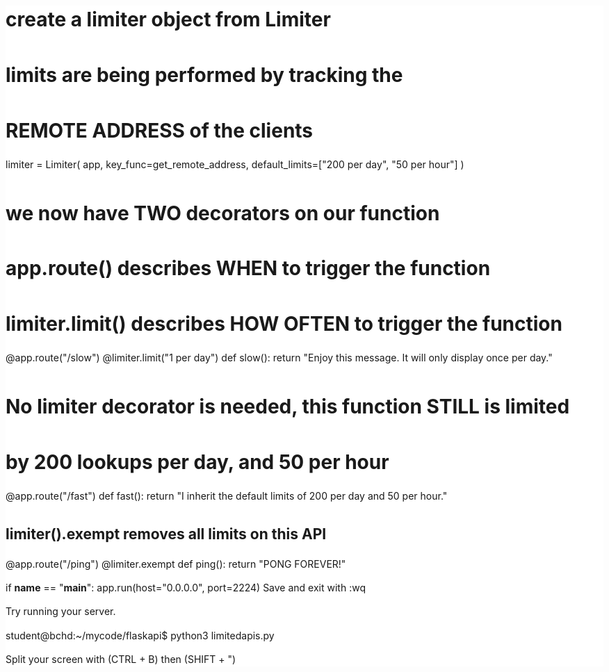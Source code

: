 # create a limiter object from Limiter
# limits are being performed by tracking the
# REMOTE ADDRESS of the clients
limiter = Limiter(
    app,
    key_func=get_remote_address,
    default_limits=["200 per day", "50 per hour"]
)

# we now have TWO decorators on our function
# app.route() describes WHEN to trigger the function
# limiter.limit() describes HOW OFTEN to trigger the function
@app.route("/slow")
@limiter.limit("1 per day")
def slow():
    return "Enjoy this message. It will only display once per day."

# No limiter decorator is needed, this function STILL is limited
# by 200 lookups per day, and 50 per hour
@app.route("/fast")
def fast():
    return "I inherit the default limits of 200 per day and 50 per hour."

## limiter().exempt removes all limits on this API
@app.route("/ping")
@limiter.exempt
def ping():
    return "PONG FOREVER!"
    
if __name__ == "__main__":
    app.run(host="0.0.0.0", port=2224)
Save and exit with :wq

Try running your server.

student@bchd:~/mycode/flaskapi$ python3 limitedapis.py

Split your screen with (CTRL + B) then (SHIFT + ")
